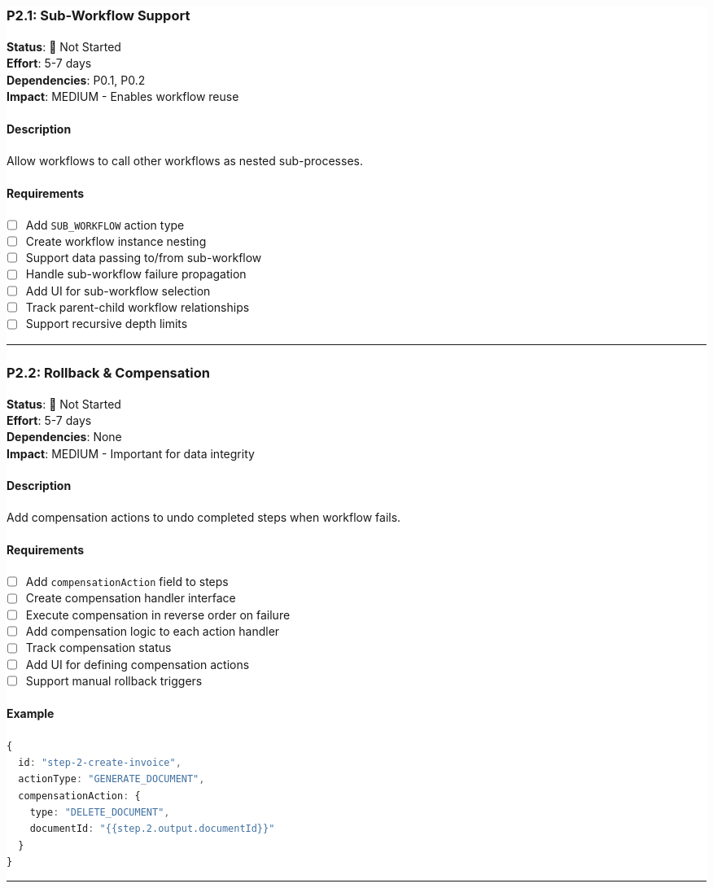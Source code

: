 ### P2.1: Sub-Workflow Support
**Status**: 🔴 Not Started  
**Effort**: 5-7 days  
**Dependencies**: P0.1, P0.2  
**Impact**: MEDIUM - Enables workflow reuse

#### Description
Allow workflows to call other workflows as nested sub-processes.

#### Requirements
- [ ] Add `SUB_WORKFLOW` action type
- [ ] Create workflow instance nesting
- [ ] Support data passing to/from sub-workflow
- [ ] Handle sub-workflow failure propagation
- [ ] Add UI for sub-workflow selection
- [ ] Track parent-child workflow relationships
- [ ] Support recursive depth limits

---

### P2.2: Rollback & Compensation
**Status**: 🔴 Not Started  
**Effort**: 5-7 days  
**Dependencies**: None  
**Impact**: MEDIUM - Important for data integrity

#### Description
Add compensation actions to undo completed steps when workflow fails.

#### Requirements
- [ ] Add `compensationAction` field to steps
- [ ] Create compensation handler interface
- [ ] Execute compensation in reverse order on failure
- [ ] Add compensation logic to each action handler
- [ ] Track compensation status
- [ ] Add UI for defining compensation actions
- [ ] Support manual rollback triggers

#### Example
```typescript
{
  id: "step-2-create-invoice",
  actionType: "GENERATE_DOCUMENT",
  compensationAction: {
    type: "DELETE_DOCUMENT",
    documentId: "{{step.2.output.documentId}}"
  }
}
```

---
